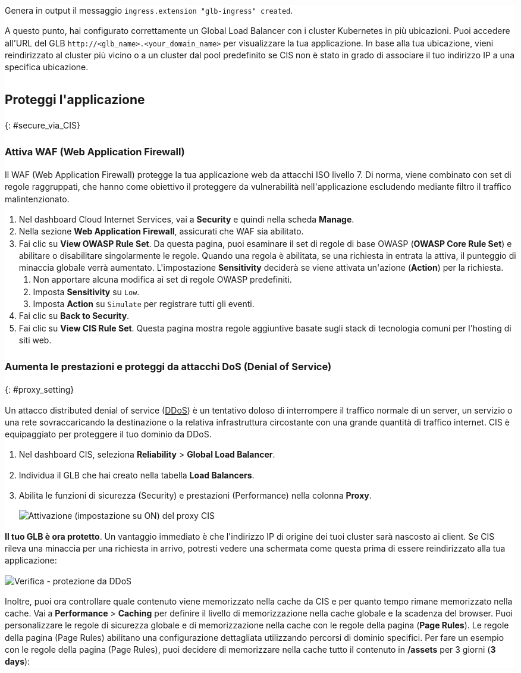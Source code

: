    Genera in output il messaggio `ingress.extension "glb-ingress" created`.

A questo punto, hai configurato correttamente un Global Load Balancer con i cluster Kubernetes in più ubicazioni. Puoi accedere all'URL del GLB `http://<glb_name>.<your_domain_name>` per visualizzare la tua applicazione. In base alla tua ubicazione, vieni reindirizzato al cluster più vicino o a un cluster dal pool predefinito se CIS non è stato in grado di associare il tuo indirizzo IP a una specifica ubicazione.

## Proteggi l'applicazione
{: #secure_via_CIS}

### Attiva WAF (Web Application Firewall)

Il WAF (Web Application Firewall) protegge la tua applicazione web da attacchi ISO livello 7. Di norma, viene combinato con set di regole raggruppati, che hanno come obiettivo il proteggere da vulnerabilità nell'applicazione escludendo mediante filtro il traffico malintenzionato.

1. Nel dashboard Cloud Internet Services, vai a **Security** e quindi nella scheda **Manage**.
1. Nella sezione **Web Application Firewall**, assicurati che WAF sia abilitato.
1. Fai clic su **View OWASP Rule Set**. Da questa pagina, puoi esaminare il set di regole di base OWASP (**OWASP Core Rule Set**) e abilitare o disabilitare singolarmente le regole. Quando una regola è abilitata, se una richiesta in entrata la attiva, il punteggio di minaccia globale verrà aumentato. L'impostazione **Sensitivity** deciderà se viene attivata un'azione (**Action**) per la richiesta.
   1. Non apportare alcuna modifica ai set di regole OWASP predefiniti.
   1. Imposta **Sensitivity** su `Low`.
   1. Imposta **Action** su `Simulate` per registrare tutti gli eventi.
1. Fai clic su **Back to Security**.
1. Fai clic su **View CIS Rule Set**. Questa pagina mostra regole aggiuntive basate sugli stack di tecnologia comuni per l'hosting di siti web.

### Aumenta le prestazioni e proteggi da attacchi DoS (Denial of Service) 
{: #proxy_setting}

Un attacco distributed denial of service ([DDoS](https://en.wikipedia.org/wiki/Denial-of-service_attack)) è un tentativo doloso di interrompere il traffico normale di un server, un servizio o una rete sovraccaricando la destinazione o la relativa infrastruttura circostante con una grande quantità di traffico internet. CIS è equipaggiato per proteggere il tuo dominio da DDoS.

1. Nel dashboard CIS, seleziona **Reliability** > **Global Load Balancer**.
1. Individua il GLB che hai creato nella tabella **Load Balancers**.
1. Abilita le funzioni di sicurezza (Security) e prestazioni (Performance) nella colonna **Proxy**.

   ![Attivazione (impostazione su ON) del proxy CIS](images/solution32-multi-region-k8s-cis/cis-proxy.png)

**Il tuo GLB è ora protetto**. Un vantaggio immediato è che l'indirizzo IP di origine dei tuoi cluster sarà nascosto ai client. Se CIS rileva una minaccia per una richiesta in arrivo, potresti vedere una schermata come questa prima di essere reindirizzato alla tua applicazione:

   ![Verifica - protezione da DDoS](images/solution32-multi-region-k8s-cis/cis-DDoS.png)

Inoltre, puoi ora controllare quale contenuto viene memorizzato nella cache da CIS e per quanto tempo rimane memorizzato nella cache. Vai a **Performance** > **Caching** per definire il livello di memorizzazione nella cache globale e la scadenza del browser. Puoi personalizzare le regole di sicurezza globale e di memorizzazione nella cache con le regole della pagina (**Page Rules**). Le regole della pagina (Page Rules) abilitano una configurazione dettagliata utilizzando percorsi di dominio specifici. Per fare un esempio con le regole della pagina (Page Rules), puoi decidere di memorizzare nella cache tutto il contenuto in **/assets** per 3 giorni (**3 days**):
